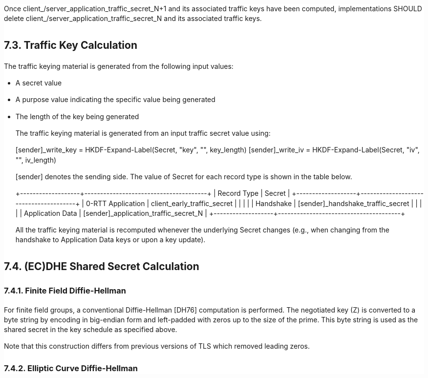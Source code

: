    Once client_/server_application_traffic_secret_N+1 and its associated
   traffic keys have been computed, implementations SHOULD delete
   client_/server_application_traffic_secret_N and its associated
   traffic keys.

## 7.3.  Traffic Key Calculation

   The traffic keying material is generated from the following input values:

- A secret value

- A purpose value indicating the specific value being generated

- The length of the key being generated
  
  The traffic keying material is generated from an input traffic secret value using:
  
  [sender]_write_key = HKDF-Expand-Label(Secret, "key", "", key_length)
  [sender]_write_iv  = HKDF-Expand-Label(Secret, "iv", "", iv_length)
  
  [sender] denotes the sending side.  The value of Secret for each
  record type is shown in the table below.
  
   +-------------------+---------------------------------------+
   | Record Type       | Secret                                |
   +-------------------+---------------------------------------+
   | 0-RTT Application | client_early_traffic_secret           |
   |                   |                                       |
   | Handshake         | [sender]_handshake_traffic_secret     |
   |                   |                                       |
   | Application Data  | [sender]_application_traffic_secret_N |
   +-------------------+---------------------------------------+
  
  All the traffic keying material is recomputed whenever the underlying
  Secret changes (e.g., when changing from the handshake to Application
  Data keys or upon a key update).

## 7.4. (EC)DHE Shared Secret Calculation

### 7.4.1.  Finite Field Diffie-Hellman

   For finite field groups, a conventional Diffie-Hellman [DH76]
   computation is performed.  The negotiated key (Z) is converted to a
   byte string by encoding in big-endian form and left-padded with zeros
   up to the size of the prime.  This byte string is used as the shared
   secret in the key schedule as specified above.

   Note that this construction differs from previous versions of TLS
   which removed leading zeros.

### 7.4.2. Elliptic Curve Diffie-Hellman

